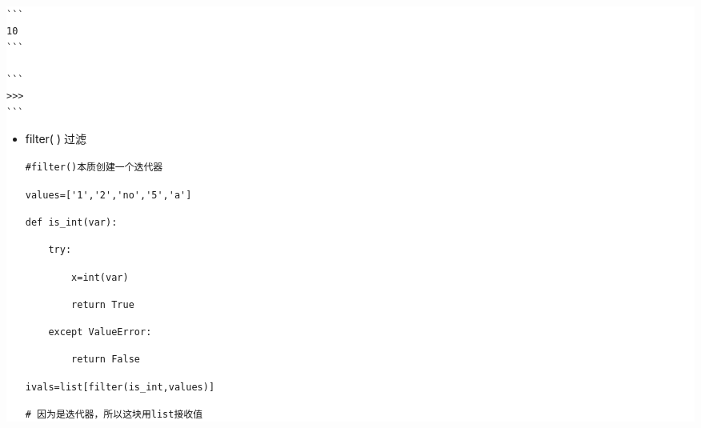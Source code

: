     ```
    10
    ```

    ```
    >>> 
    ```

- filter( ) 过滤

    ```
    #filter()本质创建一个迭代器
    ```

    ```
    values=['1','2','no','5','a']
    ```

    ```
    def is_int(var):
    ```

    ```
        try: 
    ```

    ```
            x=int(var)
    ```

    ```
            return True
    ```

    ```
        except ValueError:
    ```

    ```
            return False
    ```

    ```
    
    ```

    ```
    ivals=list[filter(is_int,values)]
    ```

    ```
    # 因为是迭代器，所以这块用list接收值
    ```




